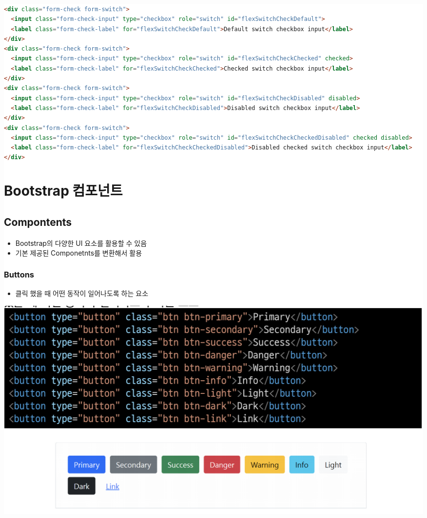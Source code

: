 ```html
<div class="form-check form-switch">
  <input class="form-check-input" type="checkbox" role="switch" id="flexSwitchCheckDefault">
  <label class="form-check-label" for="flexSwitchCheckDefault">Default switch checkbox input</label>
</div>
<div class="form-check form-switch">
  <input class="form-check-input" type="checkbox" role="switch" id="flexSwitchCheckChecked" checked>
  <label class="form-check-label" for="flexSwitchCheckChecked">Checked switch checkbox input</label>
</div>
<div class="form-check form-switch">
  <input class="form-check-input" type="checkbox" role="switch" id="flexSwitchCheckDisabled" disabled>
  <label class="form-check-label" for="flexSwitchCheckDisabled">Disabled switch checkbox input</label>
</div>
<div class="form-check form-switch">
  <input class="form-check-input" type="checkbox" role="switch" id="flexSwitchCheckCheckedDisabled" checked disabled>
  <label class="form-check-label" for="flexSwitchCheckCheckedDisabled">Disabled checked switch checkbox input</label>
</div>
```



# Bootstrap 컴포넌트

## Compontents

- Bootstrap의 다양한 UI 요소를 활용할 수 있음
- 기본 제공된 Componetnts를 변환해서 활용

### Buttons

- 클릭 했을 때 어떤 동작이 일어나도록 하는 요소

![image-20220906134905655](assets/image-20220906134905655.png)
